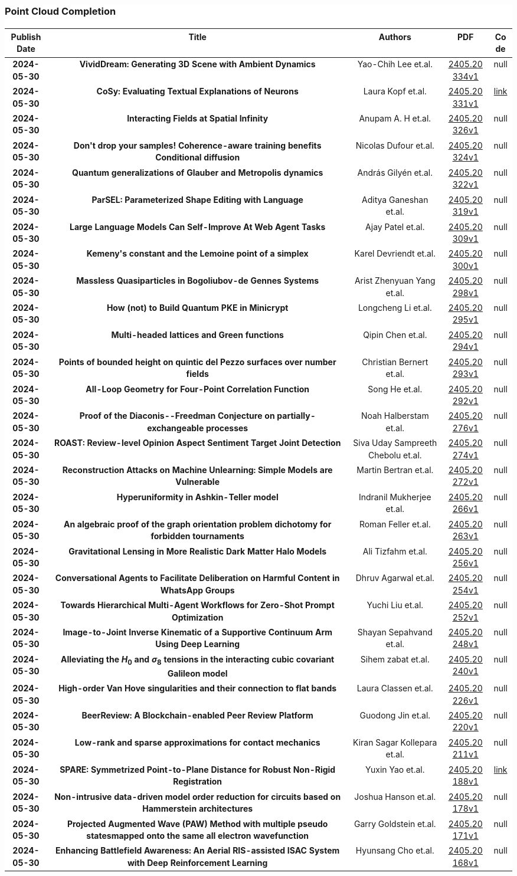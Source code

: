 ### Point Cloud Completion
|Publish Date|Title|Authors|PDF|Code|
| :---: | :---: | :---: | :---: | :---: |
|**2024-05-30**|**VividDream: Generating 3D Scene with Ambient Dynamics**|Yao-Chih Lee et.al.|[2405.20334v1](http://arxiv.org/abs/2405.20334v1)|null|
|**2024-05-30**|**CoSy: Evaluating Textual Explanations of Neurons**|Laura Kopf et.al.|[2405.20331v1](http://arxiv.org/abs/2405.20331v1)|[link](https://github.com/lkopf/cosy)|
|**2024-05-30**|**Interacting Fields at Spatial Infinity**|Anupam A. H et.al.|[2405.20326v1](http://arxiv.org/abs/2405.20326v1)|null|
|**2024-05-30**|**Don't drop your samples! Coherence-aware training benefits Conditional diffusion**|Nicolas Dufour et.al.|[2405.20324v1](http://arxiv.org/abs/2405.20324v1)|null|
|**2024-05-30**|**Quantum generalizations of Glauber and Metropolis dynamics**|András Gilyén et.al.|[2405.20322v1](http://arxiv.org/abs/2405.20322v1)|null|
|**2024-05-30**|**ParSEL: Parameterized Shape Editing with Language**|Aditya Ganeshan et.al.|[2405.20319v1](http://arxiv.org/abs/2405.20319v1)|null|
|**2024-05-30**|**Large Language Models Can Self-Improve At Web Agent Tasks**|Ajay Patel et.al.|[2405.20309v1](http://arxiv.org/abs/2405.20309v1)|null|
|**2024-05-30**|**Kemeny's constant and the Lemoine point of a simplex**|Karel Devriendt et.al.|[2405.20300v1](http://arxiv.org/abs/2405.20300v1)|null|
|**2024-05-30**|**Massless Quasiparticles in Bogoliubov-de Gennes Systems**|Arist Zhenyuan Yang et.al.|[2405.20298v1](http://arxiv.org/abs/2405.20298v1)|null|
|**2024-05-30**|**How (not) to Build Quantum PKE in Minicrypt**|Longcheng Li et.al.|[2405.20295v1](http://arxiv.org/abs/2405.20295v1)|null|
|**2024-05-30**|**Multi-headed lattices and Green functions**|Qipin Chen et.al.|[2405.20294v1](http://arxiv.org/abs/2405.20294v1)|null|
|**2024-05-30**|**Points of bounded height on quintic del Pezzo surfaces over number fields**|Christian Bernert et.al.|[2405.20293v1](http://arxiv.org/abs/2405.20293v1)|null|
|**2024-05-30**|**All-Loop Geometry for Four-Point Correlation Function**|Song He et.al.|[2405.20292v1](http://arxiv.org/abs/2405.20292v1)|null|
|**2024-05-30**|**Proof of the Diaconis--Freedman Conjecture on partially-exchangeable processes**|Noah Halberstam et.al.|[2405.20276v1](http://arxiv.org/abs/2405.20276v1)|null|
|**2024-05-30**|**ROAST: Review-level Opinion Aspect Sentiment Target Joint Detection**|Siva Uday Sampreeth Chebolu et.al.|[2405.20274v1](http://arxiv.org/abs/2405.20274v1)|null|
|**2024-05-30**|**Reconstruction Attacks on Machine Unlearning: Simple Models are Vulnerable**|Martin Bertran et.al.|[2405.20272v1](http://arxiv.org/abs/2405.20272v1)|null|
|**2024-05-30**|**Hyperuniformity in Ashkin-Teller model**|Indranil Mukherjee et.al.|[2405.20266v1](http://arxiv.org/abs/2405.20266v1)|null|
|**2024-05-30**|**An algebraic proof of the graph orientation problem dichotomy for forbidden tournaments**|Roman Feller et.al.|[2405.20263v1](http://arxiv.org/abs/2405.20263v1)|null|
|**2024-05-30**|**Gravitational Lensing in More Realistic Dark Matter Halo Models**|Ali Tizfahm et.al.|[2405.20256v1](http://arxiv.org/abs/2405.20256v1)|null|
|**2024-05-30**|**Conversational Agents to Facilitate Deliberation on Harmful Content in WhatsApp Groups**|Dhruv Agarwal et.al.|[2405.20254v1](http://arxiv.org/abs/2405.20254v1)|null|
|**2024-05-30**|**Towards Hierarchical Multi-Agent Workflows for Zero-Shot Prompt Optimization**|Yuchi Liu et.al.|[2405.20252v1](http://arxiv.org/abs/2405.20252v1)|null|
|**2024-05-30**|**Image-to-Joint Inverse Kinematic of a Supportive Continuum Arm Using Deep Learning**|Shayan Sepahvand et.al.|[2405.20248v1](http://arxiv.org/abs/2405.20248v1)|null|
|**2024-05-30**|**Alleviating the $H_0$ and $σ_8$ tensions in the interacting cubic covariant Galileon model**|Sihem zabat et.al.|[2405.20240v1](http://arxiv.org/abs/2405.20240v1)|null|
|**2024-05-30**|**High-order Van Hove singularities and their connection to flat bands**|Laura Classen et.al.|[2405.20226v1](http://arxiv.org/abs/2405.20226v1)|null|
|**2024-05-30**|**BeerReview: A Blockchain-enabled Peer Review Platform**|Guodong Jin et.al.|[2405.20220v1](http://arxiv.org/abs/2405.20220v1)|null|
|**2024-05-30**|**Low-rank and sparse approximations for contact mechanics**|Kiran Sagar Kollepara et.al.|[2405.20211v1](http://arxiv.org/abs/2405.20211v1)|null|
|**2024-05-30**|**SPARE: Symmetrized Point-to-Plane Distance for Robust Non-Rigid Registration**|Yuxin Yao et.al.|[2405.20188v1](http://arxiv.org/abs/2405.20188v1)|[link](https://github.com/yaoyx689/spare)|
|**2024-05-30**|**Non-intrusive data-driven model order reduction for circuits based on Hammerstein architectures**|Joshua Hanson et.al.|[2405.20178v1](http://arxiv.org/abs/2405.20178v1)|null|
|**2024-05-30**|**Projected Augmented Wave (PAW) Method with multiple pseudo statesmapped onto the same all electron wavefunction**|Garry Goldstein et.al.|[2405.20171v1](http://arxiv.org/abs/2405.20171v1)|null|
|**2024-05-30**|**Enhancing Battlefield Awareness: An Aerial RIS-assisted ISAC System with Deep Reinforcement Learning**|Hyunsang Cho et.al.|[2405.20168v1](http://arxiv.org/abs/2405.20168v1)|null|

